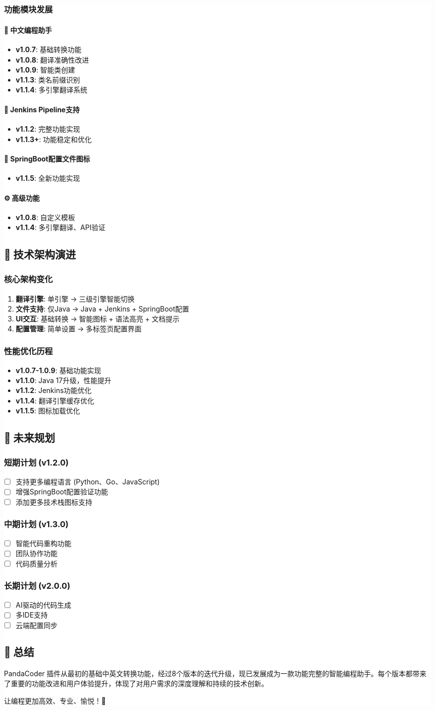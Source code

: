 ### 功能模块发展

#### 🎯 中文编程助手
- **v1.0.7**: 基础转换功能
- **v1.0.8**: 翻译准确性改进
- **v1.0.9**: 智能类创建
- **v1.1.3**: 类名前缀识别
- **v1.1.4**: 多引擎翻译系统

#### 🐳 Jenkins Pipeline支持
- **v1.1.2**: 完整功能实现
- **v1.1.3+**: 功能稳定和优化

#### 🍃 SpringBoot配置文件图标
- **v1.1.5**: 全新功能实现

#### ⚙️ 高级功能
- **v1.0.8**: 自定义模板
- **v1.1.4**: 多引擎翻译、API验证

## 🎯 技术架构演进

### 核心架构变化
1. **翻译引擎**: 单引擎 → 三级引擎智能切换
2. **文件支持**: 仅Java → Java + Jenkins + SpringBoot配置
3. **UI交互**: 基础转换 → 智能图标 + 语法高亮 + 文档提示
4. **配置管理**: 简单设置 → 多标签页配置界面

### 性能优化历程
- **v1.0.7-1.0.9**: 基础功能实现
- **v1.1.0**: Java 17升级，性能提升
- **v1.1.2**: Jenkins功能优化
- **v1.1.4**: 翻译引擎缓存优化
- **v1.1.5**: 图标加载优化

## 🚀 未来规划

### 短期计划 (v1.2.0)
- [ ] 支持更多编程语言 (Python、Go、JavaScript)
- [ ] 增强SpringBoot配置验证功能
- [ ] 添加更多技术栈图标支持

### 中期计划 (v1.3.0)
- [ ] 智能代码重构功能
- [ ] 团队协作功能
- [ ] 代码质量分析

### 长期计划 (v2.0.0)
- [ ] AI驱动的代码生成
- [ ] 多IDE支持
- [ ] 云端配置同步

## 🎉 总结

PandaCoder 插件从最初的基础中英文转换功能，经过8个版本的迭代升级，现已发展成为一款功能完整的智能编程助手。每个版本都带来了重要的功能改进和用户体验提升，体现了对用户需求的深度理解和持续的技术创新。

让编程更加高效、专业、愉悦！🚀 